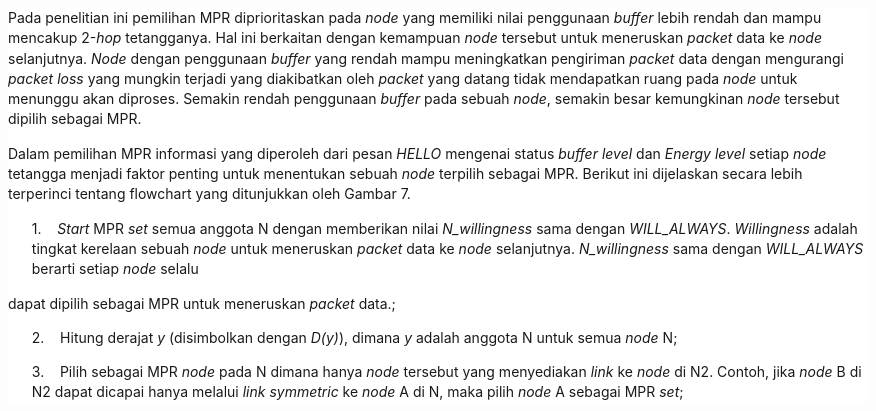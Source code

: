 <p><span class="font7">Pada penelitian ini pemilihan MPR diprioritaskan pada </span><span class="font7" style="font-style:italic;">node</span><span class="font7"> yang memiliki nilai penggunaan </span><span class="font7" style="font-style:italic;">buffer</span><span class="font7"> lebih rendah dan mampu mencakup 2-</span><span class="font7" style="font-style:italic;">hop</span><span class="font7"> tetangganya. Hal ini berkaitan dengan kemampuan </span><span class="font7" style="font-style:italic;">node</span><span class="font7"> tersebut untuk meneruskan </span><span class="font7" style="font-style:italic;">packet</span><span class="font7"> data ke </span><span class="font7" style="font-style:italic;">node</span><span class="font7"> selanjutnya. </span><span class="font7" style="font-style:italic;">Node</span><span class="font7"> dengan penggunaan </span><span class="font7" style="font-style:italic;">buffer</span><span class="font7"> yang rendah mampu meningkatkan pengiriman </span><span class="font7" style="font-style:italic;">packet</span><span class="font7"> data dengan mengurangi </span><span class="font7" style="font-style:italic;">packet loss</span><span class="font7"> yang mungkin terjadi yang diakibatkan oleh </span><span class="font7" style="font-style:italic;">packet</span><span class="font7"> yang datang tidak mendapatkan ruang pada </span><span class="font7" style="font-style:italic;">node</span><span class="font7"> untuk menunggu akan diproses. Semakin rendah penggunaan </span><span class="font7" style="font-style:italic;">buffer</span><span class="font7"> pada sebuah </span><span class="font7" style="font-style:italic;">node</span><span class="font7">, semakin besar kemungkinan </span><span class="font7" style="font-style:italic;">node</span><span class="font7"> tersebut dipilih sebagai MPR.</span></p>
<p><span class="font7">Dalam pemilihan MPR informasi yang diperoleh dari pesan </span><span class="font7" style="font-style:italic;">HELLO</span><span class="font7"> mengenai status </span><span class="font7" style="font-style:italic;">buffer level</span><span class="font7"> dan </span><span class="font7" style="font-style:italic;">Energy level</span><span class="font7"> setiap </span><span class="font7" style="font-style:italic;">node</span><span class="font7"> tetangga menjadi faktor penting untuk menentukan sebuah </span><span class="font7" style="font-style:italic;">node</span><span class="font7"> terpilih sebagai MPR. Berikut ini dijelaskan secara lebih terperinci tentang flowchart yang ditunjukkan oleh Gambar 7.</span></p>
<ul style="list-style:none;"><li>
<p><span class="font7">1.</span><span class="font7" style="font-style:italic;"> &nbsp;&nbsp;&nbsp;Start</span><span class="font7"> MPR </span><span class="font7" style="font-style:italic;">set</span><span class="font7"> semua anggota N dengan memberikan nilai </span><span class="font7" style="font-style:italic;">N_willingness</span><span class="font7"> sama dengan </span><span class="font7" style="font-style:italic;">WILL_ALWAYS</span><span class="font7">. </span><span class="font7" style="font-style:italic;">Willingness</span><span class="font7"> adalah tingkat kerelaan sebuah </span><span class="font7" style="font-style:italic;">node</span><span class="font7"> untuk meneruskan </span><span class="font7" style="font-style:italic;">packet</span><span class="font7"> data ke </span><span class="font7" style="font-style:italic;">node</span><span class="font7"> selanjutnya. </span><span class="font7" style="font-style:italic;">N_willingness</span><span class="font7"> sama dengan </span><span class="font7" style="font-style:italic;">WILL_ALWAYS</span><span class="font7"> berarti setiap </span><span class="font7" style="font-style:italic;">node</span><span class="font7"> selalu</span></p></li></ul>
<p><span class="font7">dapat dipilih sebagai MPR untuk meneruskan </span><span class="font7" style="font-style:italic;">packet</span><span class="font7"> data.;</span></p>
<ul style="list-style:none;"><li>
<p><span class="font7">2. &nbsp;&nbsp;&nbsp;Hitung derajat </span><span class="font7" style="font-style:italic;">y</span><span class="font7"> (disimbolkan dengan </span><span class="font7" style="font-style:italic;">D(y)</span><span class="font7">), dimana </span><span class="font7" style="font-style:italic;">y</span><span class="font7"> adalah anggota N untuk semua </span><span class="font7" style="font-style:italic;">node</span><span class="font7"> N;</span></p></li>
<li>
<p><span class="font7">3. &nbsp;&nbsp;&nbsp;Pilih sebagai MPR </span><span class="font7" style="font-style:italic;">node</span><span class="font7"> pada N dimana hanya </span><span class="font7" style="font-style:italic;">node</span><span class="font7"> tersebut yang menyediakan </span><span class="font7" style="font-style:italic;">link</span><span class="font7"> ke </span><span class="font7" style="font-style:italic;">node</span><span class="font7"> di N2. Contoh, jika </span><span class="font7" style="font-style:italic;">node</span><span class="font7"> B di N2 dapat dicapai hanya melalui </span><span class="font7" style="font-style:italic;">link symmetric</span><span class="font7"> ke </span><span class="font7" style="font-style:italic;">node</span><span class="font7"> A di N, maka pilih </span><span class="font7" style="font-style:italic;">node</span><span class="font7"> A sebagai MPR </span><span class="font7" style="font-style:italic;">set</span><span class="font7">;</span></p></li>
<li>